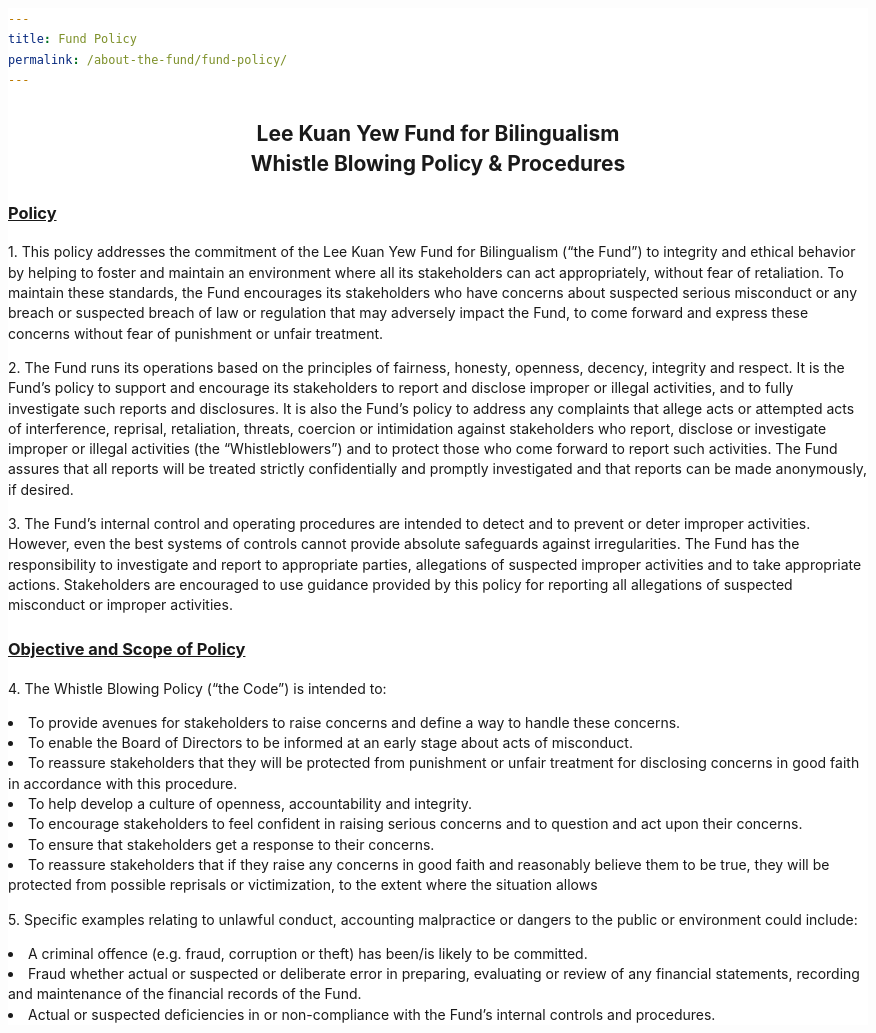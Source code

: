 ```yaml
---
title: Fund Policy
permalink: /about-the-fund/fund-policy/
---
```


<html>
<head>
<style>
</style>
</head>
<body>
  <h2 style="text-align:center;">Lee Kuan Yew Fund for Bilingualism<br/> Whistle Blowing Policy & Procedures </h2>
  <h3  style= "text-decoration: underline;">Policy</h3>
  <p>1.    This   policy   addresses   the   commitment   of   the   Lee Kuan   Yew   Fund  for Bilingualism  (“the  Fund”)  to  integrity  and  ethical behavior  by  helping  to  foster  and maintain an environment where all its stakeholders can act appropriately, without fear of retaliation.  To  maintain  these  standards,  the  Fund encourages  its  stakeholders  who have concerns about suspected serious misconduct or any breach or suspected breach of law or regulation that may adversely impact the Fund, to come forward and express these concerns without fear of punishment or unfair treatment.</p>
<p>2.     The  Fund  runs  its  operations  based  on  the  principles  of  fairness,  honesty, openness,  decency,  integrity  and  respect.  It  is  the  Fund’s  policy  to  support  and encourage  its  stakeholders  to  report  and  disclose  improper  or  illegal  activities,  and  to fully investigate such reports and disclosures. It is also the Fund’s policy to address any complaints  that  allege  acts  or  attempted  acts  of  interference,  reprisal,  retaliation, threats, coercion or intimidation against stakeholders who report, disclose or investigate improper  or  illegal  activities  (the  “Whistleblowers”)  and  to  protect  those  who  come forward to report such activities. The Fund assures that all reports will be treated strictly confidentially  and  promptly  investigated  and  that  reports  can  be made anonymously,  if desired. </p>
<p>3.    The Fund’s internal control and operating procedures are intended to detect and to  prevent  or  deter  improper  activities.  However,  even  the  best  systems  of  controls cannot   provide   absolute   safeguards   against   irregularities.   The   Fund   has   the responsibility  to  investigate  and  report  to  appropriate  parties,  allegations  of  suspected improper activities and to take appropriate actions. Stakeholders are encouraged to use guidance provided by this policy for reporting all allegations of suspected misconduct or improper activities.  </p>
               <h3 style= "text-decoration: underline;">Objective and Scope of Policy </h3>
<p>4. The Whistle Blowing Policy (“the Code”) is intended to: 
  <li>To  provide  avenues  for  stakeholders  to  raise  concerns  and  define  a  way  to handle these concerns. </li>
  <li>To enable the Board of Directors to be informed at an early stage about acts of misconduct.  </li>
  <li>To  reassure  stakeholders  that  they  will  be  protected  from  punishment  or unfair treatment for disclosing concerns in good faith in accordance with this procedure.  </li>
  <li>To help develop a culture of openness, accountability and integrity.  </li>
  <li>To  encourage  stakeholders  to  feel  confident  in  raising  serious       concerns  and to question and act upon their concerns.  </li>
  <li>To ensure that stakeholders get a response to their concerns.  </li>
  <li>To  reassure  stakeholders  that  if  they  raise  any  concerns  in  good  faith  and reasonably  believe  them  to  be  true,  they  will  be  protected  from  possible reprisals or victimization, to the extent where the situation allows </li></p>
  <p>5. Specific   examples   relating   to   unlawful   conduct, accounting   malpractice   or dangers to the public or environment could include:
  <li> A  criminal  offence  (e.g.  fraud,  corruption  or  theft)  has  been/is  likely  to  be committed. </li>
    <li>Fraud whether actual or suspected or deliberate error in preparing, evaluating or  review  of  any  financial  statements,  recording  and  maintenance  of  the financial records of the Fund. </li>
      <li>Actual or suspected deficiencies in or non-compliance with the Fund’s internal controls and procedures.</li>